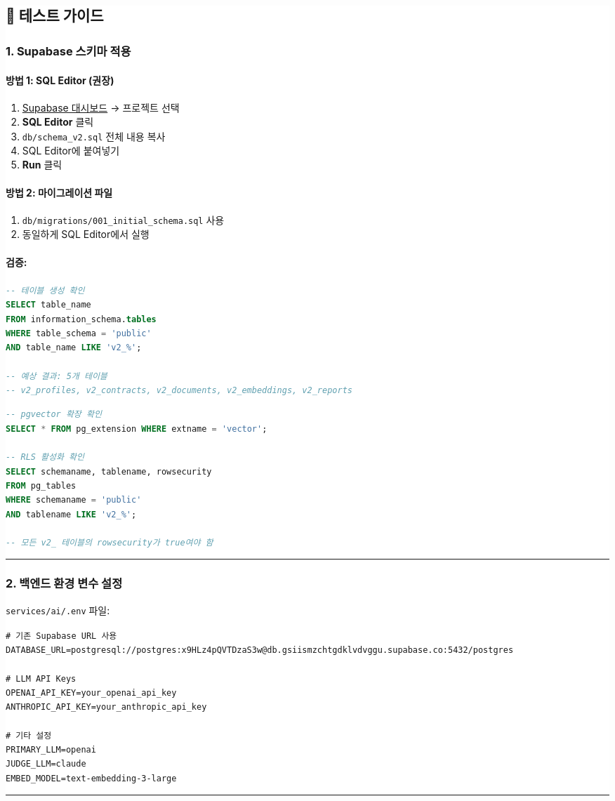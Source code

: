 
## 🧪 테스트 가이드

### 1. Supabase 스키마 적용

#### 방법 1: SQL Editor (권장)

1. [Supabase 대시보드](https://app.supabase.com) → 프로젝트 선택
2. **SQL Editor** 클릭
3. `db/schema_v2.sql` 전체 내용 복사
4. SQL Editor에 붙여넣기
5. **Run** 클릭

#### 방법 2: 마이그레이션 파일

1. `db/migrations/001_initial_schema.sql` 사용
2. 동일하게 SQL Editor에서 실행

#### 검증:

```sql
-- 테이블 생성 확인
SELECT table_name
FROM information_schema.tables
WHERE table_schema = 'public'
AND table_name LIKE 'v2_%';

-- 예상 결과: 5개 테이블
-- v2_profiles, v2_contracts, v2_documents, v2_embeddings, v2_reports
```

```sql
-- pgvector 확장 확인
SELECT * FROM pg_extension WHERE extname = 'vector';

-- RLS 활성화 확인
SELECT schemaname, tablename, rowsecurity
FROM pg_tables
WHERE schemaname = 'public'
AND tablename LIKE 'v2_%';

-- 모든 v2_ 테이블의 rowsecurity가 true여야 함
```

---

### 2. 백엔드 환경 변수 설정

`services/ai/.env` 파일:

```env
# 기존 Supabase URL 사용
DATABASE_URL=postgresql://postgres:x9HLz4pQVTDzaS3w@db.gsiismzchtgdklvdvggu.supabase.co:5432/postgres

# LLM API Keys
OPENAI_API_KEY=your_openai_api_key
ANTHROPIC_API_KEY=your_anthropic_api_key

# 기타 설정
PRIMARY_LLM=openai
JUDGE_LLM=claude
EMBED_MODEL=text-embedding-3-large
```

---